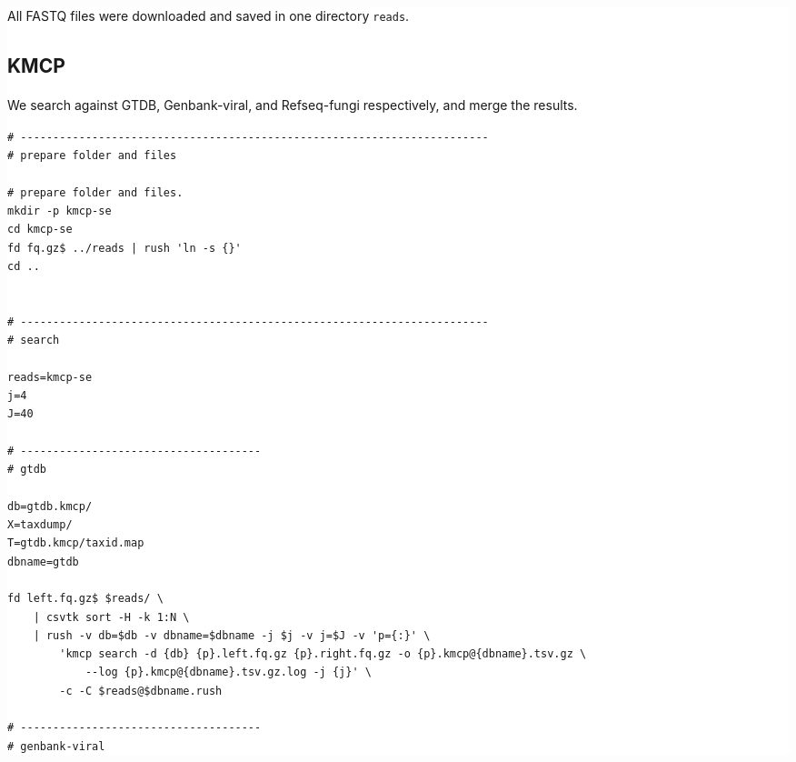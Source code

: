 All FASTQ files were downloaded and saved in one directory `reads`.
        
## KMCP

We search against GTDB, Genbank-viral, and Refseq-fungi respectively, and merge the results.

    # ------------------------------------------------------------------------
    # prepare folder and files
    
    # prepare folder and files.
    mkdir -p kmcp-se
    cd kmcp-se
    fd fq.gz$ ../reads | rush 'ln -s {}'
    cd ..

   
    # ------------------------------------------------------------------------
    # search
      
    reads=kmcp-se
    j=4
    J=40
    
    # -------------------------------------
    # gtdb

    db=gtdb.kmcp/
    X=taxdump/
    T=gtdb.kmcp/taxid.map    
    dbname=gtdb
    
    fd left.fq.gz$ $reads/ \
        | csvtk sort -H -k 1:N \
        | rush -v db=$db -v dbname=$dbname -j $j -v j=$J -v 'p={:}' \
            'kmcp search -d {db} {p}.left.fq.gz {p}.right.fq.gz -o {p}.kmcp@{dbname}.tsv.gz \
                --log {p}.kmcp@{dbname}.tsv.gz.log -j {j}' \
            -c -C $reads@$dbname.rush
 
    # -------------------------------------
    # genbank-viral
